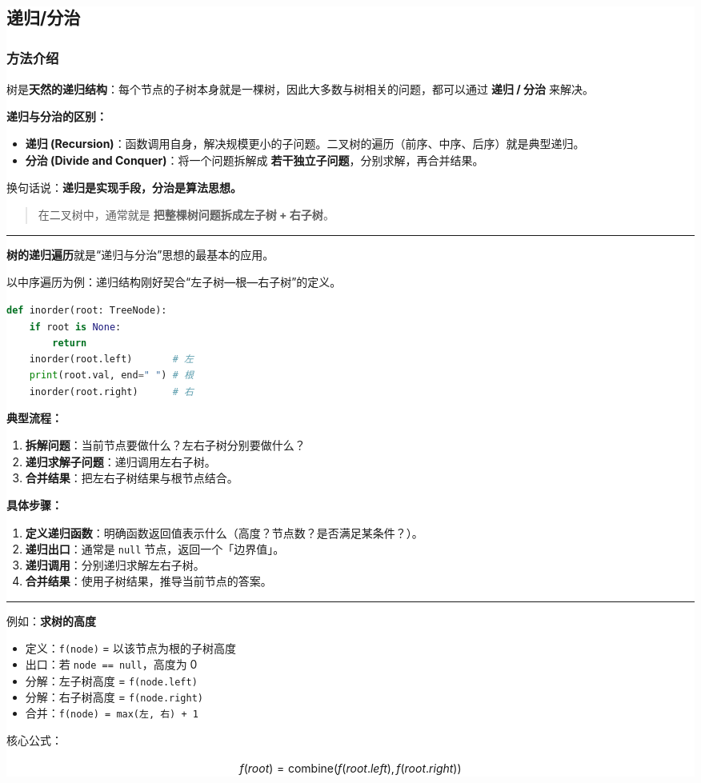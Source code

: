 
## 递归/分治

### 方法介绍

树是**天然的递归结构**：每个节点的子树本身就是一棵树，因此大多数与树相关的问题，都可以通过 **递归 / 分治** 来解决。

**递归与分治的区别：**
* **递归 (Recursion)**：函数调用自身，解决规模更小的子问题。二叉树的遍历（前序、中序、后序）就是典型递归。
* **分治 (Divide and Conquer)**：将一个问题拆解成 **若干独立子问题**，分别求解，再合并结果。

换句话说：**递归是实现手段，分治是算法思想。**

> 在二叉树中，通常就是 **把整棵树问题拆成左子树 + 右子树**。

---

**树的递归遍历**就是“递归与分治”思想的最基本的应用。

以中序遍历为例：递归结构刚好契合“左子树—根—右子树”的定义。

```python
def inorder(root: TreeNode):
    if root is None:
        return
    inorder(root.left)       # 左
    print(root.val, end=" ") # 根
    inorder(root.right)      # 右
```

**典型流程：**

1. **拆解问题**：当前节点要做什么？左右子树分别要做什么？
2. **递归求解子问题**：递归调用左右子树。
3. **合并结果**：把左右子树结果与根节点结合。

**具体步骤：**

1. **定义递归函数**：明确函数返回值表示什么（高度？节点数？是否满足某条件？）。
2. **递归出口**：通常是 `null` 节点，返回一个「边界值」。
3. **递归调用**：分别递归求解左右子树。
4. **合并结果**：使用子树结果，推导当前节点的答案。

---

例如：**求树的高度**

* 定义：`f(node)` = 以该节点为根的子树高度
* 出口：若 `node == null`，高度为 0
* 分解：左子树高度 = `f(node.left)`
* 分解：右子树高度 = `f(node.right)`
* 合并：`f(node) = max(左, 右) + 1`

核心公式：

$$
f(root) = \text{combine}(f(root.left), f(root.right))
$$
